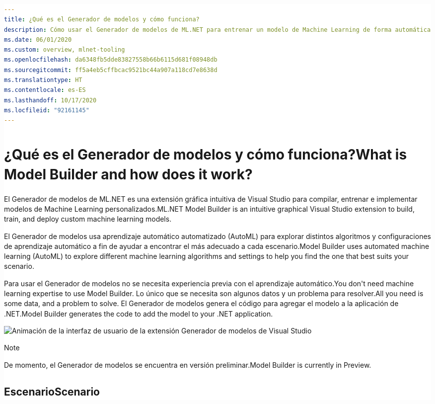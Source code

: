 ```yaml
---
title: ¿Qué es el Generador de modelos y cómo funciona?
description: Cómo usar el Generador de modelos de ML.NET para entrenar un modelo de Machine Learning de forma automática
ms.date: 06/01/2020
ms.custom: overview, mlnet-tooling
ms.openlocfilehash: da6348fb5dde83827558b66b6115d681f08948db
ms.sourcegitcommit: ff5a4eb5cffbcac9521bc44a907a118cd7e8638d
ms.translationtype: HT
ms.contentlocale: es-ES
ms.lasthandoff: 10/17/2020
ms.locfileid: "92161145"
---
```

# <a name="what-is-model-builder-and-how-does-it-work"></a><span data-ttu-id="1c1a7-103">¿Qué es el Generador de modelos y cómo funciona?</span><span class="sxs-lookup"><span data-stu-id="1c1a7-103">What is Model Builder and how does it work?</span></span>

<span data-ttu-id="1c1a7-104">El Generador de modelos de ML.NET es una extensión gráfica intuitiva de Visual Studio para compilar, entrenar e implementar modelos de Machine Learning personalizados.</span><span class="sxs-lookup"><span data-stu-id="1c1a7-104">ML.NET Model Builder is an intuitive graphical Visual Studio extension to build, train, and deploy custom machine learning models.</span></span>

<span data-ttu-id="1c1a7-105">El Generador de modelos usa aprendizaje automático automatizado (AutoML) para explorar distintos algoritmos y configuraciones de aprendizaje automático a fin de ayudar a encontrar el más adecuado a cada escenario.</span><span class="sxs-lookup"><span data-stu-id="1c1a7-105">Model Builder uses automated machine learning (AutoML) to explore different machine learning algorithms and settings to help you find the one that best suits your scenario.</span></span>

<span data-ttu-id="1c1a7-106">Para usar el Generador de modelos no se necesita experiencia previa con el aprendizaje automático.</span><span class="sxs-lookup"><span data-stu-id="1c1a7-106">You don't need machine learning expertise to use Model Builder.</span></span> <span data-ttu-id="1c1a7-107">Lo único que se necesita son algunos datos y un problema para resolver.</span><span class="sxs-lookup"><span data-stu-id="1c1a7-107">All you need is some data, and a problem to solve.</span></span> <span data-ttu-id="1c1a7-108">El Generador de modelos genera el código para agregar el modelo a la aplicación de .NET.</span><span class="sxs-lookup"><span data-stu-id="1c1a7-108">Model Builder generates the code to add the model to your .NET application.</span></span>

![Animación de la interfaz de usuario de la extensión Generador de modelos de Visual Studio](media/ml-dotnet-model-builder.gif)

> [!NOTE]
> <span data-ttu-id="1c1a7-110">De momento, el Generador de modelos se encuentra en versión preliminar.</span><span class="sxs-lookup"><span data-stu-id="1c1a7-110">Model Builder is currently in Preview.</span></span>

## <a name="scenario"></a><span data-ttu-id="1c1a7-111">Escenario</span><span class="sxs-lookup"><span data-stu-id="1c1a7-111">Scenario</span></span>
